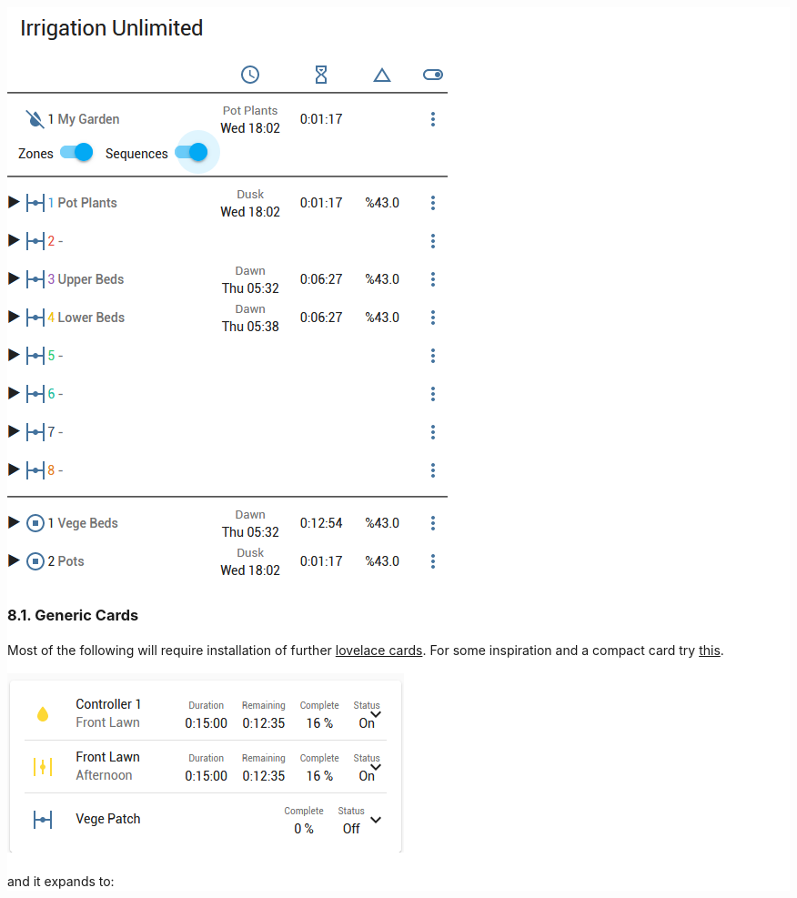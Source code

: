 ![companion card expanded](./examples/companion_card_expanded.png)

### 8.1. Generic Cards

Most of the following will require installation of further [lovelace cards](https://www.home-assistant.io/lovelace/). For some inspiration and a compact card try [this](./lovelace/card.yaml).

![Collapsed](./examples/card_collapsed.png)

and it expands to:
